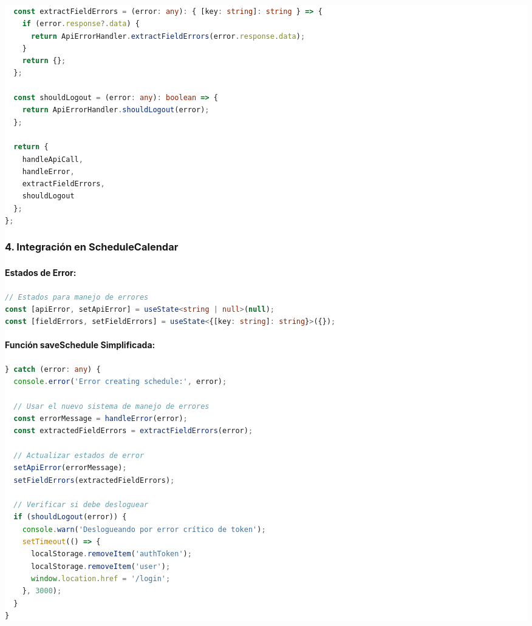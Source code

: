 ```typescript
  const extractFieldErrors = (error: any): { [key: string]: string } => {
    if (error.response?.data) {
      return ApiErrorHandler.extractFieldErrors(error.response.data);
    }
    return {};
  };

  const shouldLogout = (error: any): boolean => {
    return ApiErrorHandler.shouldLogout(error);
  };

  return {
    handleApiCall,
    handleError,
    extractFieldErrors,
    shouldLogout
  };
};
```

### **4. Integración en ScheduleCalendar**

#### **Estados de Error:**
```typescript
// Estados para manejo de errores
const [apiError, setApiError] = useState<string | null>(null);
const [fieldErrors, setFieldErrors] = useState<{[key: string]: string}>({});
```

#### **Función saveSchedule Simplificada:**
```typescript
} catch (error: any) {
  console.error('Error creating schedule:', error);
  
  // Usar el nuevo sistema de manejo de errores
  const errorMessage = handleError(error);
  const extractedFieldErrors = extractFieldErrors(error);
  
  // Actualizar estados de error
  setApiError(errorMessage);
  setFieldErrors(extractedFieldErrors);
  
  // Verificar si debe desloguear
  if (shouldLogout(error)) {
    console.warn('Deslogueando por error crítico de token');
    setTimeout(() => {
      localStorage.removeItem('authToken');
      localStorage.removeItem('user');
      window.location.href = '/login';
    }, 3000);
  }
}
```
